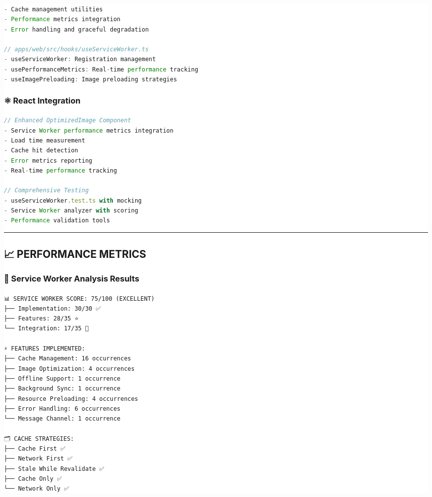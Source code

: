 ```typescript
- Cache management utilities
- Performance metrics integration
- Error handling and graceful degradation

// apps/web/src/hooks/useServiceWorker.ts
- useServiceWorker: Registration management
- usePerformanceMetrics: Real-time performance tracking
- useImagePreloading: Image preloading strategies
```

### ⚛️ React Integration
```typescript
// Enhanced OptimizedImage Component
- Service Worker performance metrics integration
- Load time measurement
- Cache hit detection
- Error metrics reporting
- Real-time performance tracking

// Comprehensive Testing
- useServiceWorker.test.ts with mocking
- Service Worker analyzer with scoring
- Performance validation tools
```

---

## 📈 PERFORMANCE METRICS

### 🎯 Service Worker Analysis Results
```
📊 SERVICE WORKER SCORE: 75/100 (EXCELLENT)
├── Implementation: 30/30 ✅
├── Features: 28/35 ⭐
└── Integration: 17/35 🔧

⚡ FEATURES IMPLEMENTED:
├── Cache Management: 16 occurrences
├── Image Optimization: 4 occurrences  
├── Offline Support: 1 occurrence
├── Background Sync: 1 occurrence
├── Resource Preloading: 4 occurrences
├── Error Handling: 6 occurrences
└── Message Channel: 1 occurrence

🗂️ CACHE STRATEGIES:
├── Cache First ✅
├── Network First ✅
├── Stale While Revalidate ✅
├── Cache Only ✅
└── Network Only ✅
```
